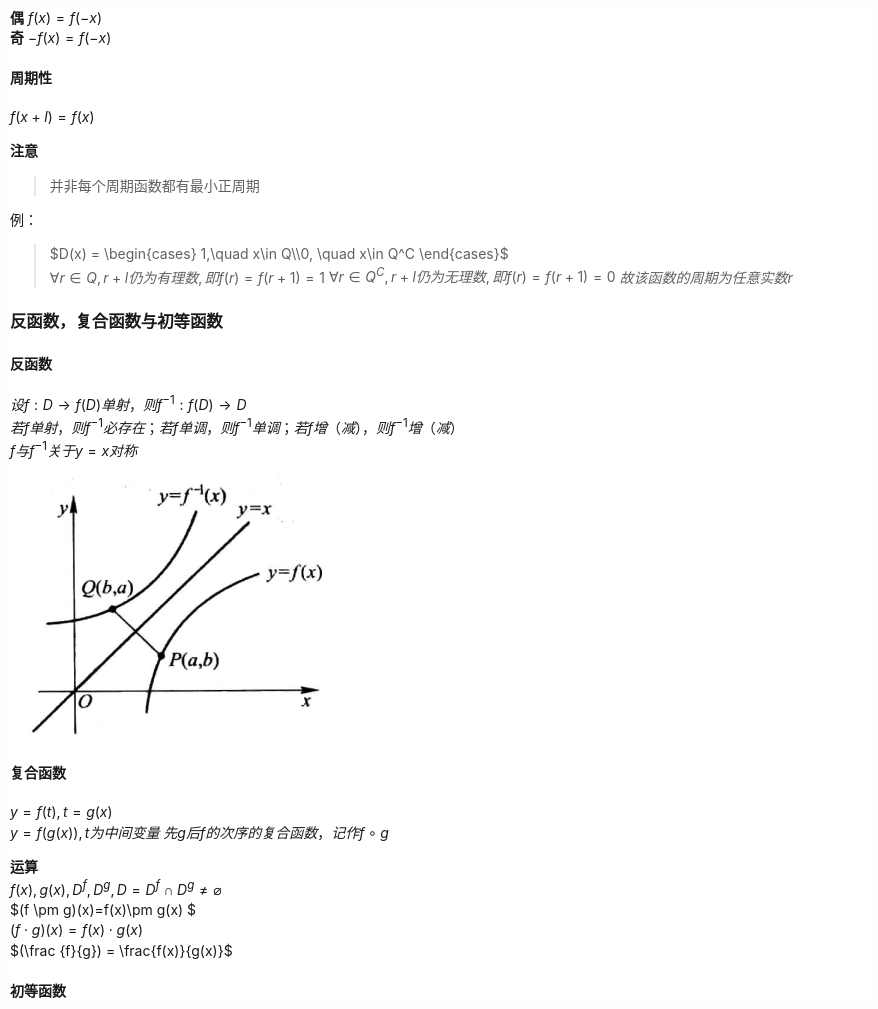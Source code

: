 **偶** $f(x) = f(-x)$  
**奇** $-f(x) = f(-x)$  

#### 周期性  

$f(x+l) = f(x)$  

**注意**  

> 并非每个周期函数都有最小正周期  

例：
> $D(x) = \begin{cases} 1,\quad x\in Q\\0, \quad x\in Q^C \end{cases}$  
> $\forall r \in Q,r+l仍为有理数,即f(r) = f(r+1) =1$
> $\forall r \in Q^C,r+l仍为无理数,即f(r) = f(r+1) =0$
> $故该函数的周期为任意实数r$

### 反函数，复合函数与初等函数    

#### 反函数  

$设f:D\to f(D)单射，则f^{-1}:f(D) \to D$  
$若f单射，则f^{-1}必存在；若f单调，则f^{-1}单调；若f增（减），则f^{-1}增（减）$  
$f与f^{-1}关于y=x对称$  

![Alt text](img/03.png)  

#### 复合函数  

$y=f(t),t=g(x)$  
$y=f(g(x)),t为中间变量$
$先g后f的次序的复合函数，记作f\circ g$  

**运算**  
$f(x),g(x),D^f,D^g,D=D^f \cap D^g \neq \varnothing$  
$(f \pm g)(x)=f(x)\pm g(x) $  
$(f \cdot g)(x) = f(x)\cdot g(x)$  
$(\frac {f}{g}) = \frac{f(x)}{g(x)}$

#### 初等函数  
